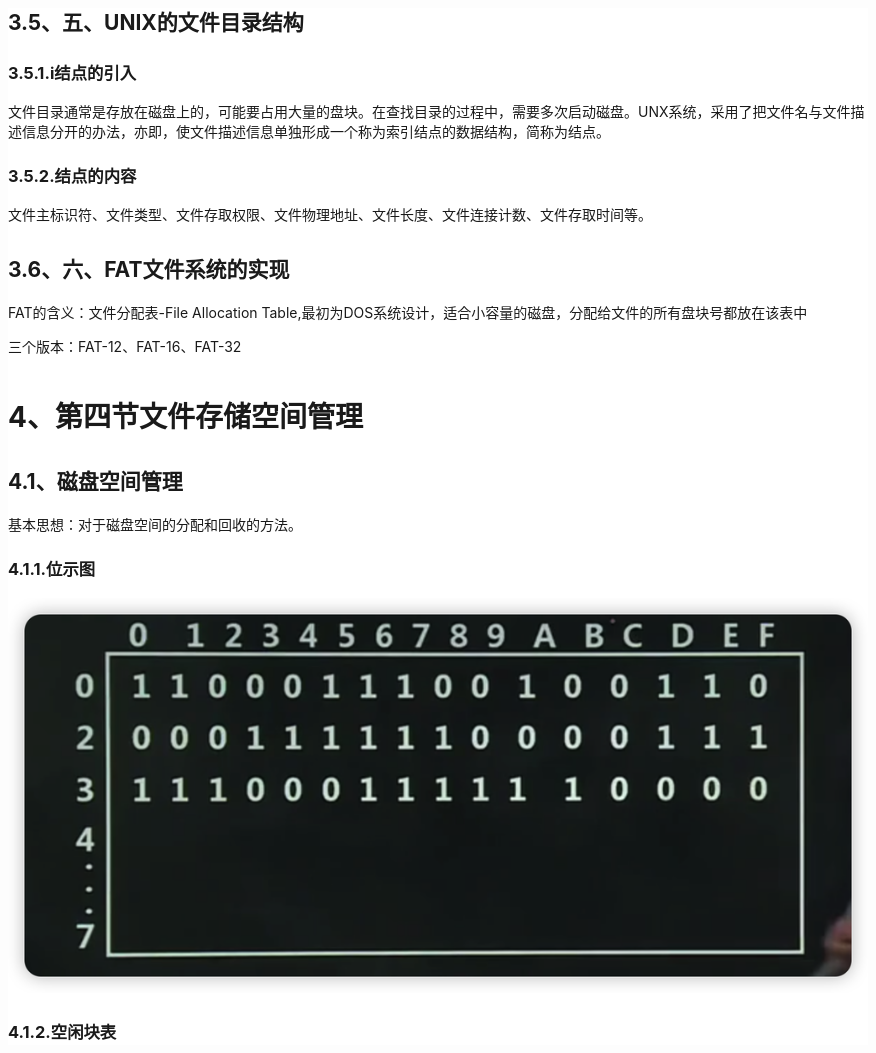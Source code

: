 ## 3.5、五、UNIX的文件目录结构

### 3.5.1.i结点的引入

文件目录通常是存放在磁盘上的，可能要占用大量的盘块。在查找目录的过程中，需要多次启动磁盘。UNX系统，采用了把文件名与文件描述信息分开的办法，亦即，使文件描述信息单独形成一个称为索引结点的数据结构，简称为结点。

### 3.5.2.结点的内容

文件主标识符、文件类型、文件存取权限、文件物理地址、文件长度、文件连接计数、文件存取时间等。

## 3.6、六、FAT文件系统的实现

FAT的含义：文件分配表-File Allocation Table,最初为DOS系统设计，适合小容量的磁盘，分配给文件的所有盘块号都放在该表中

三个版本：FAT-12、FAT-16、FAT-32

# 4、第四节文件存储空间管理

## 4.1、磁盘空间管理

基本思想：对于磁盘空间的分配和回收的方法。

### 4.1.1.位示图

![位示图](image/位示图1.png)

### 4.1.2.空闲块表
